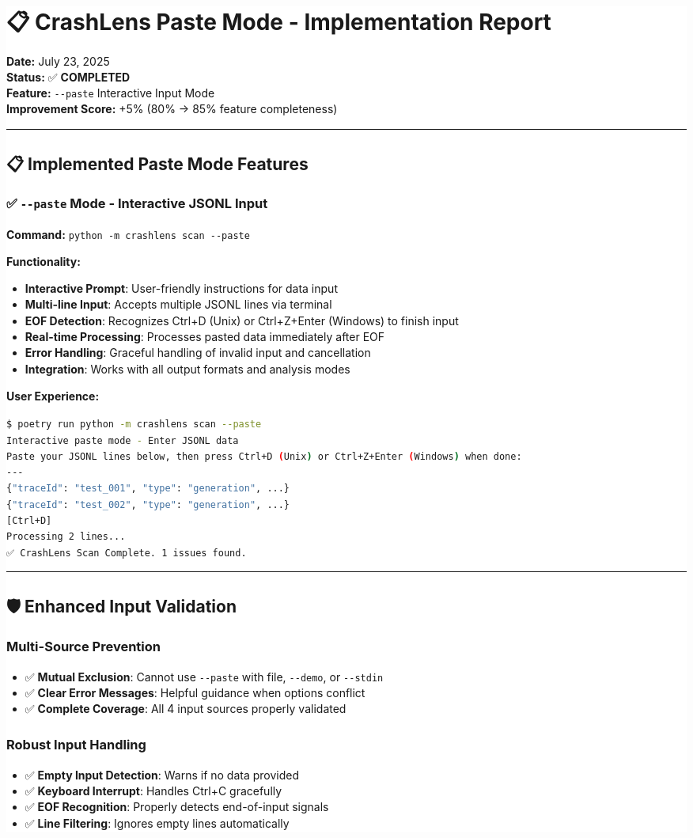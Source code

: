 # 📋 CrashLens Paste Mode - Implementation Report

**Date:** July 23, 2025  
**Status:** ✅ **COMPLETED**  
**Feature:** `--paste` Interactive Input Mode  
**Improvement Score:** +5% (80% → 85% feature completeness)

---

## 📋 **Implemented Paste Mode Features**

### ✅ **`--paste` Mode - Interactive JSONL Input**
**Command:** `python -m crashlens scan --paste`

**Functionality:**
- **Interactive Prompt**: User-friendly instructions for data input
- **Multi-line Input**: Accepts multiple JSONL lines via terminal
- **EOF Detection**: Recognizes Ctrl+D (Unix) or Ctrl+Z+Enter (Windows) to finish input
- **Real-time Processing**: Processes pasted data immediately after EOF
- **Error Handling**: Graceful handling of invalid input and cancellation
- **Integration**: Works with all output formats and analysis modes

**User Experience:**
```bash
$ poetry run python -m crashlens scan --paste
Interactive paste mode - Enter JSONL data
Paste your JSONL lines below, then press Ctrl+D (Unix) or Ctrl+Z+Enter (Windows) when done:
---
{"traceId": "test_001", "type": "generation", ...}
{"traceId": "test_002", "type": "generation", ...}
[Ctrl+D]
Processing 2 lines...
✅ CrashLens Scan Complete. 1 issues found.
```

---

## 🛡️ **Enhanced Input Validation**

### Multi-Source Prevention
- ✅ **Mutual Exclusion**: Cannot use `--paste` with file, `--demo`, or `--stdin`
- ✅ **Clear Error Messages**: Helpful guidance when options conflict
- ✅ **Complete Coverage**: All 4 input sources properly validated

### Robust Input Handling
- ✅ **Empty Input Detection**: Warns if no data provided
- ✅ **Keyboard Interrupt**: Handles Ctrl+C gracefully
- ✅ **EOF Recognition**: Properly detects end-of-input signals
- ✅ **Line Filtering**: Ignores empty lines automatically
